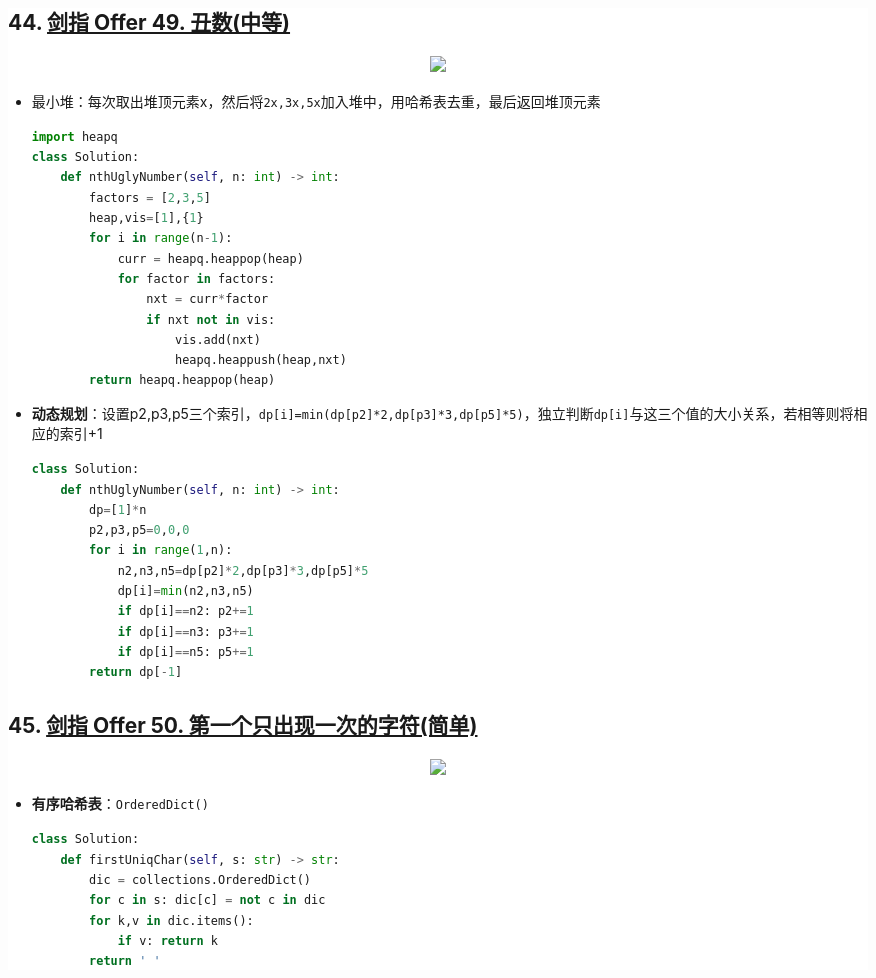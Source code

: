 ## 44. [剑指 Offer 49. 丑数(中等)](https://leetcode.cn/problems/chou-shu-lcof/)

<div align=center><img src="49.png" /></div>

* 最小堆：每次取出堆顶元素x，然后将`2x,3x,5x`加入堆中，用哈希表去重，最后返回堆顶元素

  ```python
  import heapq
  class Solution:
      def nthUglyNumber(self, n: int) -> int:
          factors = [2,3,5]
          heap,vis=[1],{1}
          for i in range(n-1):
              curr = heapq.heappop(heap)
              for factor in factors:
                  nxt = curr*factor
                  if nxt not in vis:
                      vis.add(nxt)
                      heapq.heappush(heap,nxt)
          return heapq.heappop(heap)
  ```

* **动态规划**：设置p2,p3,p5三个索引，`dp[i]=min(dp[p2]*2,dp[p3]*3,dp[p5]*5)`，独立判断`dp[i]`与这三个值的大小关系，若相等则将相应的索引+1

  ```python
  class Solution:
      def nthUglyNumber(self, n: int) -> int:
          dp=[1]*n
          p2,p3,p5=0,0,0
          for i in range(1,n):
              n2,n3,n5=dp[p2]*2,dp[p3]*3,dp[p5]*5
              dp[i]=min(n2,n3,n5)
              if dp[i]==n2: p2+=1
              if dp[i]==n3: p3+=1
              if dp[i]==n5: p5+=1
          return dp[-1]
  ```

## 45. [剑指 Offer 50. 第一个只出现一次的字符(简单)](https://leetcode.cn/problems/di-yi-ge-zhi-chu-xian-yi-ci-de-zi-fu-lcof/)

<div align=center><img src="50.png" /></div>

* **有序哈希表**：`OrderedDict()`

  ```python
  class Solution:
      def firstUniqChar(self, s: str) -> str:
          dic = collections.OrderedDict()
          for c in s: dic[c] = not c in dic
          for k,v in dic.items():
              if v: return k
          return ' '
  ```
